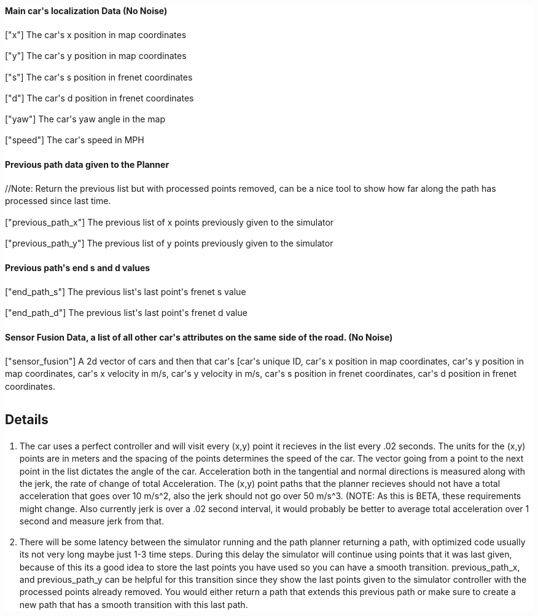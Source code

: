 #### Main car's localization Data (No Noise)

["x"] The car's x position in map coordinates

["y"] The car's y position in map coordinates

["s"] The car's s position in frenet coordinates

["d"] The car's d position in frenet coordinates

["yaw"] The car's yaw angle in the map

["speed"] The car's speed in MPH

#### Previous path data given to the Planner

//Note: Return the previous list but with processed points removed, can be a nice tool to show how far along
the path has processed since last time. 

["previous_path_x"] The previous list of x points previously given to the simulator

["previous_path_y"] The previous list of y points previously given to the simulator

#### Previous path's end s and d values 

["end_path_s"] The previous list's last point's frenet s value

["end_path_d"] The previous list's last point's frenet d value

#### Sensor Fusion Data, a list of all other car's attributes on the same side of the road. (No Noise)

["sensor_fusion"] A 2d vector of cars and then that car's [car's unique ID, car's x position in map coordinates, car's y position in map coordinates, car's x velocity in m/s, car's y velocity in m/s, car's s position in frenet coordinates, car's d position in frenet coordinates. 

## Details

1. The car uses a perfect controller and will visit every (x,y) point it recieves in the list every .02 seconds. The units for the (x,y) points are in meters and the spacing of the points determines the speed of the car. The vector going from a point to the next point in the list dictates the angle of the car. Acceleration both in the tangential and normal directions is measured along with the jerk, the rate of change of total Acceleration. The (x,y) point paths that the planner recieves should not have a total acceleration that goes over 10 m/s^2, also the jerk should not go over 50 m/s^3. (NOTE: As this is BETA, these requirements might change. Also currently jerk is over a .02 second interval, it would probably be better to average total acceleration over 1 second and measure jerk from that.

2. There will be some latency between the simulator running and the path planner returning a path, with optimized code usually its not very long maybe just 1-3 time steps. During this delay the simulator will continue using points that it was last given, because of this its a good idea to store the last points you have used so you can have a smooth transition. previous_path_x, and previous_path_y can be helpful for this transition since they show the last points given to the simulator controller with the processed points already removed. You would either return a path that extends this previous path or make sure to create a new path that has a smooth transition with this last path.
